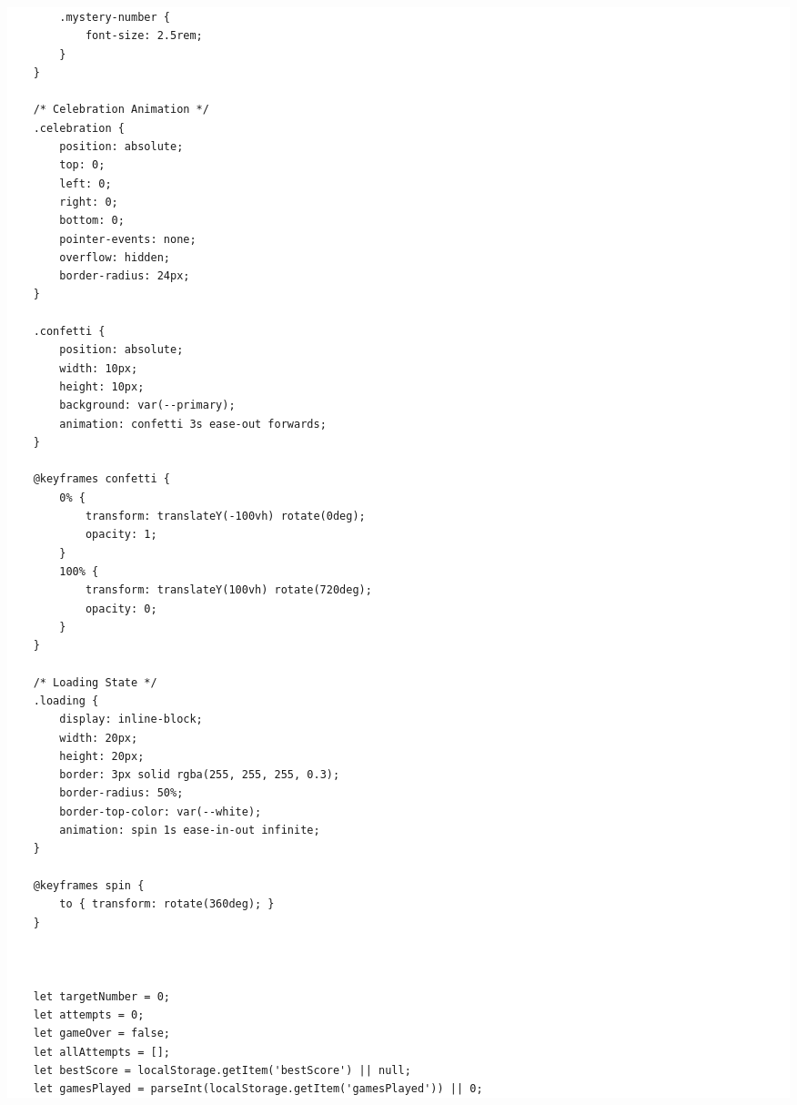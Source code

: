             .mystery-number {
                font-size: 2.5rem;
            }
        }

        /* Celebration Animation */
        .celebration {
            position: absolute;
            top: 0;
            left: 0;
            right: 0;
            bottom: 0;
            pointer-events: none;
            overflow: hidden;
            border-radius: 24px;
        }

        .confetti {
            position: absolute;
            width: 10px;
            height: 10px;
            background: var(--primary);
            animation: confetti 3s ease-out forwards;
        }

        @keyframes confetti {
            0% {
                transform: translateY(-100vh) rotate(0deg);
                opacity: 1;
            }
            100% {
                transform: translateY(100vh) rotate(720deg);
                opacity: 0;
            }
        }

        /* Loading State */
        .loading {
            display: inline-block;
            width: 20px;
            height: 20px;
            border: 3px solid rgba(255, 255, 255, 0.3);
            border-radius: 50%;
            border-top-color: var(--white);
            animation: spin 1s ease-in-out infinite;
        }

        @keyframes spin {
            to { transform: rotate(360deg); }
        }
    


        let targetNumber = 0;
        let attempts = 0;
        let gameOver = false;
        let allAttempts = [];
        let bestScore = localStorage.getItem('bestScore') || null;
        let gamesPlayed = parseInt(localStorage.getItem('gamesPlayed')) || 0;

